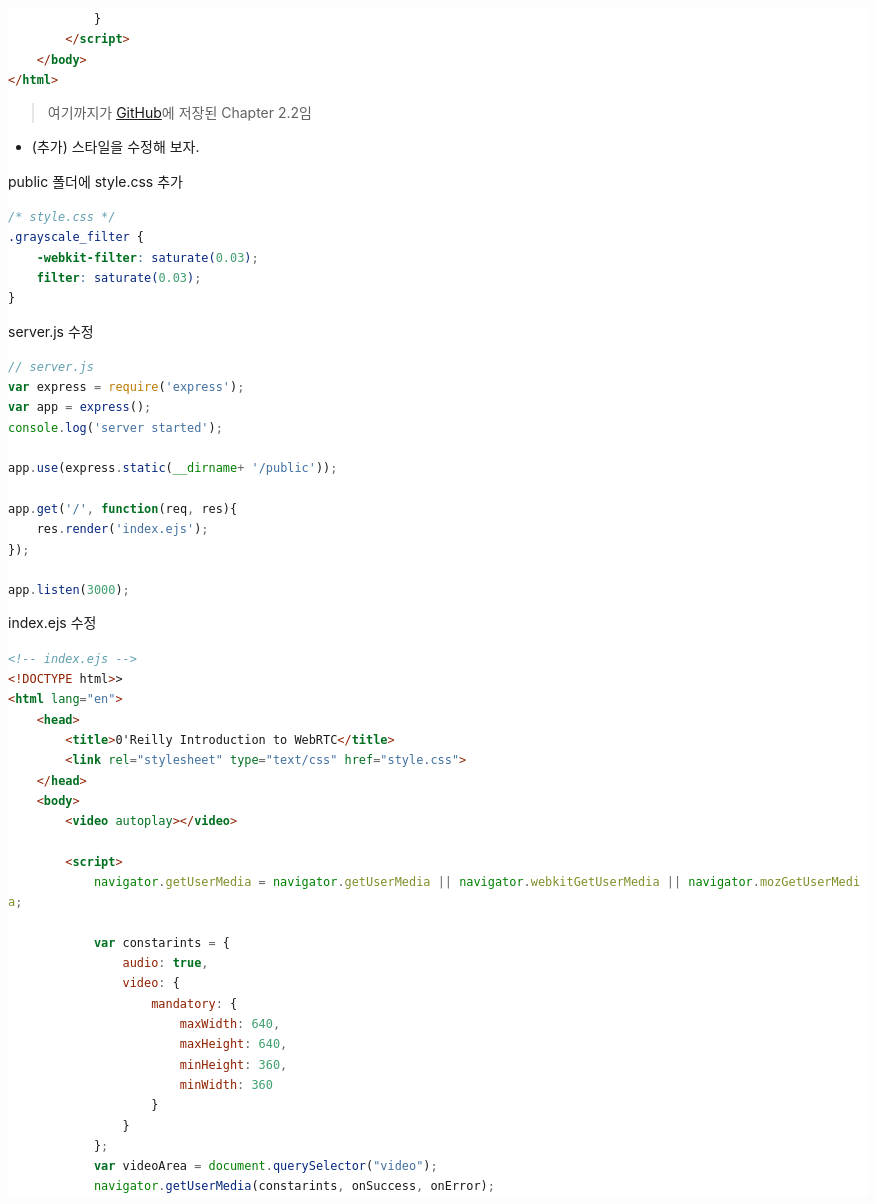 ```html
            }
        </script>
    </body>
</html>
```

> 여기까지가 [GitHub](https://github.com/8bitscoding/webrtc-js-example)에 저장된 Chapter 2.2임 

* (추가) 스타일을 수정해 보자.

public 폴더에 style.css 추가

```css
/* style.css */
.grayscale_filter {
    -webkit-filter: saturate(0.03);
    filter: saturate(0.03);
}
```

server.js 수정

```js
// server.js
var express = require('express');
var app = express();
console.log('server started');

app.use(express.static(__dirname+ '/public'));

app.get('/', function(req, res){
    res.render('index.ejs');
});

app.listen(3000);
```

index.ejs 수정

```html
<!-- index.ejs -->
<!DOCTYPE html>>
<html lang="en">
    <head>
        <title>0'Reilly Introduction to WebRTC</title>
        <link rel="stylesheet" type="text/css" href="style.css">
    </head>
    <body>
        <video autoplay></video>

        <script>
            navigator.getUserMedia = navigator.getUserMedia || navigator.webkitGetUserMedia || navigator.mozGetUserMedia;

            var constarints = {
                audio: true, 
                video: {
                    mandatory: {
                        maxWidth: 640,
                        maxHeight: 640,
                        minHeight: 360,
                        minWidth: 360
                    }
                }
            };
            var videoArea = document.querySelector("video");
            navigator.getUserMedia(constarints, onSuccess, onError);

```